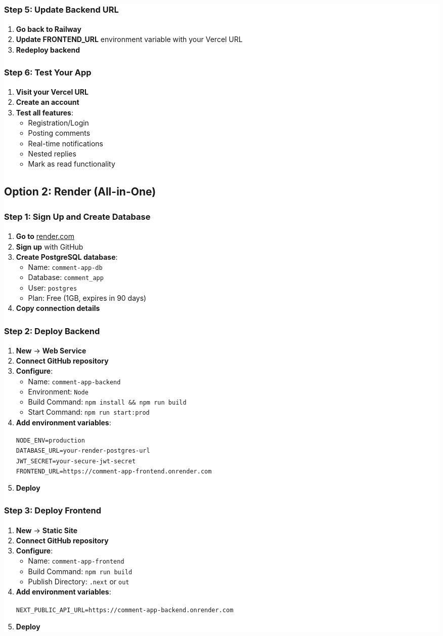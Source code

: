 ### Step 5: Update Backend URL
1. **Go back to Railway**
2. **Update FRONTEND_URL** environment variable with your Vercel URL
3. **Redeploy backend**

### Step 6: Test Your App
1. **Visit your Vercel URL**
2. **Create an account**
3. **Test all features**:
   - Registration/Login
   - Posting comments
   - Real-time notifications
   - Nested replies
   - Mark as read functionality

## Option 2: Render (All-in-One)

### Step 1: Sign Up and Create Database
1. **Go to** [render.com](https://render.com)
2. **Sign up** with GitHub
3. **Create PostgreSQL database**:
   - Name: `comment-app-db`
   - Database: `comment_app`
   - User: `postgres`
   - Plan: Free (1GB, expires in 90 days)
4. **Copy connection details**

### Step 2: Deploy Backend
1. **New** → **Web Service**
2. **Connect GitHub repository**
3. **Configure**:
   - Name: `comment-app-backend`
   - Environment: `Node`
   - Build Command: `npm install && npm run build`
   - Start Command: `npm run start:prod`
4. **Add environment variables**:
   ```env
   NODE_ENV=production
   DATABASE_URL=your-render-postgres-url
   JWT_SECRET=your-secure-jwt-secret
   FRONTEND_URL=https://comment-app-frontend.onrender.com
   ```
5. **Deploy**

### Step 3: Deploy Frontend
1. **New** → **Static Site**
2. **Connect GitHub repository**
3. **Configure**:
   - Name: `comment-app-frontend`
   - Build Command: `npm run build`
   - Publish Directory: `.next` or `out`
4. **Add environment variables**:
   ```env
   NEXT_PUBLIC_API_URL=https://comment-app-backend.onrender.com
   ```
5. **Deploy**
